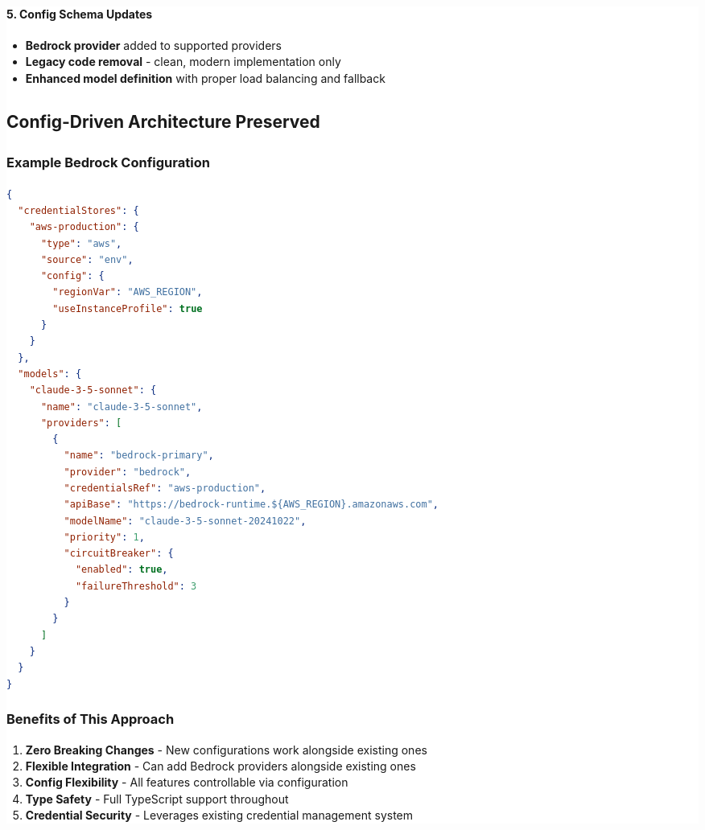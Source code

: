 #### 5. Config Schema Updates

- **Bedrock provider** added to supported providers
- **Legacy code removal** - clean, modern implementation only
- **Enhanced model definition** with proper load balancing and fallback

## Config-Driven Architecture Preserved

### Example Bedrock Configuration

```json
{
  "credentialStores": {
    "aws-production": {
      "type": "aws",
      "source": "env",
      "config": {
        "regionVar": "AWS_REGION",
        "useInstanceProfile": true
      }
    }
  },
  "models": {
    "claude-3-5-sonnet": {
      "name": "claude-3-5-sonnet",
      "providers": [
        {
          "name": "bedrock-primary",
          "provider": "bedrock",
          "credentialsRef": "aws-production",
          "apiBase": "https://bedrock-runtime.${AWS_REGION}.amazonaws.com",
          "modelName": "claude-3-5-sonnet-20241022",
          "priority": 1,
          "circuitBreaker": {
            "enabled": true,
            "failureThreshold": 3
          }
        }
      ]
    }
  }
}
```

### Benefits of This Approach

1. **Zero Breaking Changes** - New configurations work alongside existing ones
2. **Flexible Integration** - Can add Bedrock providers alongside existing ones
3. **Config Flexibility** - All features controllable via configuration
4. **Type Safety** - Full TypeScript support throughout
5. **Credential Security** - Leverages existing credential management system
